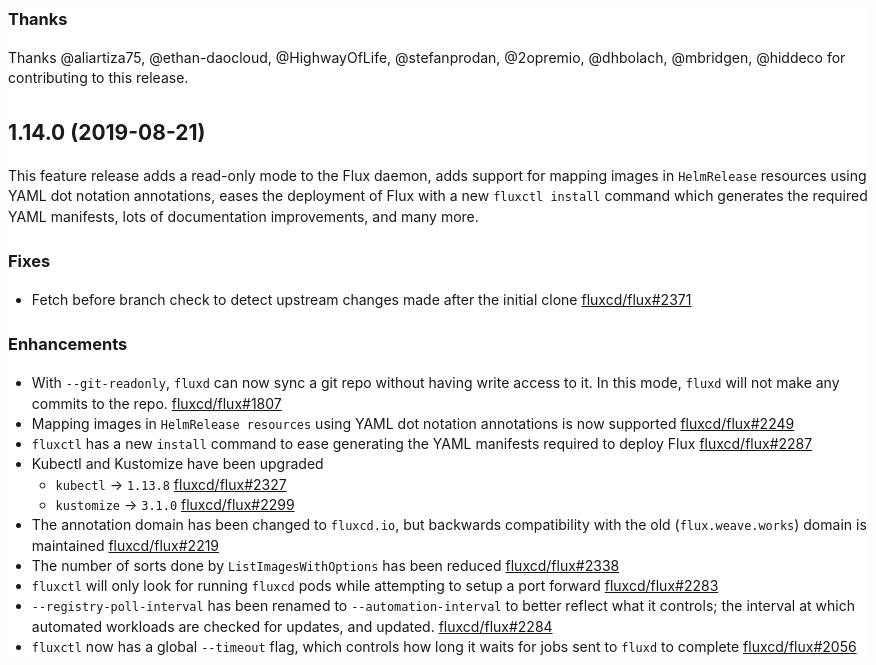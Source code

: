 ### Thanks

Thanks @aliartiza75, @ethan-daocloud, @HighwayOfLife, @stefanprodan,
@2opremio, @dhbolach, @mbridgen, @hiddeco for contributing to this
release.
 
[fluxcd/flux#2381]: https://github.com/fluxcd/flux/pull/2381
[fluxcd/flux#2384]: https://github.com/fluxcd/flux/pull/2384
[fluxcd/flux#2385]: https://github.com/fluxcd/flux/pull/2385
[fluxcd/flux#2389]: https://github.com/fluxcd/flux/pull/2389
[fluxcd/flux#2392]: https://github.com/fluxcd/flux/pull/2392
[fluxcd/flux#2394]: https://github.com/fluxcd/flux/pull/2394
[fluxcd/flux#2395]: https://github.com/fluxcd/flux/pull/2395
[fluxcd/flux#2400]: https://github.com/fluxcd/flux/pull/2400

## 1.14.0 (2019-08-21)

This feature release adds a read-only mode to the Flux daemon, adds
support for mapping images in `HelmRelease` resources using YAML dot
notation annotations, eases the deployment of Flux with a new `fluxctl
install` command which generates the required YAML manifests, lots of
documentation improvements, and many more.

### Fixes

- Fetch before branch check to detect upstream changes made after the
  initial clone
  [fluxcd/flux#2371][]

### Enhancements

- With `--git-readonly`, `fluxd` can now sync a git repo without having
  write access to it. In this mode, `fluxd` will not make any commits
  to the repo.
  [fluxcd/flux#1807][]
- Mapping images in `HelmRelease resources` using YAML dot notation
  annotations is now supported
  [fluxcd/flux#2249][]
- `fluxctl` has a new `install` command to ease generating the YAML
  manifests required to deploy Flux
  [fluxcd/flux#2287][]
- Kubectl and Kustomize have been upgraded
  - `kubectl` -> `1.13.8` [fluxcd/flux#2327][]
  - `kustomize` -> `3.1.0` [fluxcd/flux#2299][]
- The annotation domain has been changed to `fluxcd.io`, but backwards
  compatibility with the old (`flux.weave.works`) domain is maintained
  [fluxcd/flux#2219][]
- The number of sorts done by `ListImagesWithOptions` has been reduced
  [fluxcd/flux#2338][]
- `fluxctl` will only look for running `fluxcd` pods while attempting
  to setup a port forward
  [fluxcd/flux#2283][]
- `--registry-poll-interval` has been renamed to `--automation-interval`
  to better reflect what it controls; the interval at which automated
  workloads are checked for updates, and updated.
  [fluxcd/flux#2284][]
- `fluxctl` now has a global `--timeout` flag, which controls how long
  it waits for jobs sent to `fluxd` to complete
  [fluxcd/flux#2056][]


[fluxcd/flux#3614]: https://github.com/fluxcd/flux/pull/3614
[fluxcd/flux#3605]: https://github.com/fluxcd/flux/pull/3605
[fluxcd/flux#3597]: https://github.com/fluxcd/flux/pull/3597
[fluxcd/flux#3596]: https://github.com/fluxcd/flux/pull/3596
[fluxcd/flux#3593]: https://github.com/fluxcd/flux/pull/3593
[fluxcd/flux#3571]: https://github.com/fluxcd/flux/pull/3571
[github.blog-2021-09-01]: https://github.blog/2021-09-01-improving-git-protocol-security-github/
[fluxcd/flux#3558]: https://github.com/fluxcd/flux/pull/3558
[fluxcd/flux#3543]: https://github.com/fluxcd/flux/pull/3543
[fluxcd/flux#3446]: https://github.com/fluxcd/flux/pull/3446
[fluxcd/flux#3545]: https://github.com/fluxcd/flux/pull/3545
[fluxcd/flux#3538]: https://github.com/fluxcd/flux/pull/3538
[fluxcd/flux#3534]: https://github.com/fluxcd/flux/pull/3534
[fluxcd/flux#3532]: https://github.com/fluxcd/flux/pull/3532
[fluxcd/flux#3531]: https://github.com/fluxcd/flux/pull/3531
[fluxcd/flux#3530]: https://github.com/fluxcd/flux/pull/3530
[fluxcd/flux#3527]: https://github.com/fluxcd/flux/pull/3527
[fluxcd/flux#3514]: https://github.com/fluxcd/flux/pull/3514
[fluxcd/flux#3485]: https://github.com/fluxcd/flux/pull/3485
[fluxcd/flux#3156]: https://github.com/fluxcd/flux/pull/3156
[fluxcd/flux#3500]: https://github.com/fluxcd/flux/issues/3500
[fluxcd/flux#3508]: https://github.com/fluxcd/flux/pull/3508
[fluxcd/flux#3507]: https://github.com/fluxcd/flux/pull/3507
[fluxcd/flux#3504]: https://github.com/fluxcd/flux/pull/3504
[fluxcd/flux#3491]: https://github.com/fluxcd/flux/pull/3491
[fluxcd/flux#3481]: https://github.com/fluxcd/flux/pull/3481
[fluxcd/flux#3439]: https://github.com/fluxcd/flux/pull/3439
[fluxcd/flux#3471]: https://github.com/fluxcd/flux/pull/3471
[fluxcd/flux#3467]: https://github.com/fluxcd/flux/pull/3467
[fluxcd/flux#3465]: https://github.com/fluxcd/flux/pull/3465
[fluxcd/flux#3461]: https://github.com/fluxcd/flux/pull/3461
[fluxcd/flux#3381]: https://github.com/fluxcd/flux/pull/3381
[fluxcd/flux#3250]: https://github.com/fluxcd/flux/pull/3250
[fluxcd/flux#3453]: https://github.com/fluxcd/flux/issues/3453
[fluxcd/flux#3296]: https://github.com/fluxcd/flux/pull/3296
[fluxcd/flux#3436]: https://github.com/fluxcd/flux/pull/3436
[fluxcd/flux#3229]: https://github.com/fluxcd/flux/pull/3229
[fluxcd/flux#3440]: https://github.com/fluxcd/flux/pull/3440
[fluxcd/flux#3411]: https://github.com/fluxcd/flux/pull/3411
[fluxcd/flux#3445]: https://github.com/fluxcd/flux/pull/3445
[fluxcd/flux#3407]: https://github.com/fluxcd/flux/pull/3407
[fluxcd/flux#3302]: https://github.com/fluxcd/flux/pull/3302
[fluxcd/flux#3442]: https://github.com/fluxcd/flux/pull/3442
[fluxcd/flux#3432]: https://github.com/fluxcd/flux/pull/3432
[fluxcd/flux#3429]: https://github.com/fluxcd/flux/pull/3429
[fluxcd/flux#3427]: https://github.com/fluxcd/flux/pull/3427
[fluxcd/flux#3423]: https://github.com/fluxcd/flux/pull/3423
[fluxcd/flux#3419]: https://github.com/fluxcd/flux/pull/3419
[fluxcd/flux#3416]: https://github.com/fluxcd/flux/pull/3416
[fluxcd/flux#3415]: https://github.com/fluxcd/flux/pull/3415
[fluxcd/flux#3414]: https://github.com/fluxcd/flux/pull/3414
[fluxcd/flux#3403]: https://github.com/fluxcd/flux/pull/3403
[fluxcd/flux#3401]: https://github.com/fluxcd/flux/pull/3401
[fluxcd/flux#3400]: https://github.com/fluxcd/flux/pull/3400
[fluxcd/flux#3399]: https://github.com/fluxcd/flux/pull/3399
[fluxcd/flux#3358]: https://github.com/fluxcd/flux/pull/3358
[fluxcd/flux#3325]: https://github.com/fluxcd/flux/pull/3325
[fluxcd/flux#3391]: https://github.com/fluxcd/flux/pull/3391
[fluxcd/flux#3386]: https://github.com/fluxcd/flux/pull/3386
[fluxcd/flux#3376]: https://github.com/fluxcd/flux/pull/3376
[fluxcd/flux#3373]: https://github.com/fluxcd/flux/pull/3373
[fluxcd/flux#3371]: https://github.com/fluxcd/flux/pull/3371
[fluxcd/flux#3364]: https://github.com/fluxcd/flux/pull/3364
[fluxcd/flux#3360]: https://github.com/fluxcd/flux/pull/3360
[fluxcd/flux#3355]: https://github.com/fluxcd/flux/pull/3355
[fluxcd/flux#3345]: https://github.com/fluxcd/flux/pull/3345
[fluxcd/flux#3333]: https://github.com/fluxcd/flux/pull/3333
[fluxcd/flux#3331]: https://github.com/fluxcd/flux/pull/3331
[fluxcd/flux#3321]: https://github.com/fluxcd/flux/pull/3321
[fluxcd/flux#3319]: https://github.com/fluxcd/flux/pull/3319
[fluxcd/flux#3315]: https://github.com/fluxcd/flux/pull/3315
[fluxcd/flux#3311]: https://github.com/fluxcd/flux/pull/3311
[fluxcd/flux#3290]: https://github.com/fluxcd/flux/pull/3290
[fluxcd/flux#3280]: https://github.com/fluxcd/flux/pull/3280
[fluxcd/flux#3247]: https://github.com/fluxcd/flux/pull/3247
[fluxcd/flux#3228]: https://github.com/fluxcd/flux/pull/3228
[fluxcd/flux#3144]: https://github.com/fluxcd/flux/pull/3144
[fluxcd/flux#3309]: https://github.com/fluxcd/flux/pull/3309
[fluxcd/flux#3307]: https://github.com/fluxcd/flux/pull/3307
[fluxcd/flux#3303]: https://github.com/fluxcd/flux/pull/3303
[fluxcd/flux#3300]: https://github.com/fluxcd/flux/pull/3300
[fluxcd/flux#3294]: https://github.com/fluxcd/flux/pull/3294
[fluxcd/flux#3281]: https://github.com/fluxcd/flux/pull/3281
[fluxcd/flux#3274]: https://github.com/fluxcd/flux/pull/3274
[fluxcd/flux#3266]: https://github.com/fluxcd/flux/pull/3266
[fluxcd/flux#3263]: https://github.com/fluxcd/flux/pull/3263
[fluxcd/flux#3249]: https://github.com/fluxcd/flux/pull/3249
[fluxcd/flux#3257]: https://github.com/fluxcd/flux/pull/3257
[fluxcd/flux#3248]: https://github.com/fluxcd/flux/pull/3248
[fluxcd/flux#3246]: https://github.com/fluxcd/flux/pull/3246
[fluxcd/flux#3238]: https://github.com/fluxcd/flux/pull/3238
[fluxcd/flux#3235]: https://github.com/fluxcd/flux/pull/3235
[fluxcd/flux#3234]: https://github.com/fluxcd/flux/pull/3234
[fluxcd/flux#3231]: https://github.com/fluxcd/flux/pull/3231
[fluxcd/flux#3219]: https://github.com/fluxcd/flux/pull/3219
[fluxcd/flux#3224]: https://github.com/fluxcd/flux/pull/3224
[fluxcd/flux#3223]: https://github.com/fluxcd/flux/pull/3223
[fluxcd/flux#3212]: https://github.com/fluxcd/flux/pull/3212
[fluxcd/flux#3211]: https://github.com/fluxcd/flux/pull/3211
[fluxcd/flux#3204]: https://github.com/fluxcd/flux/pull/3204
[fluxcd/flux#3197]: https://github.com/fluxcd/flux/pull/3197
[fluxcd/flux#3193]: https://github.com/fluxcd/flux/pull/3193
[fluxcd/flux#3190]: https://github.com/fluxcd/flux/pull/3190
[fluxcd/flux#3179]: https://github.com/fluxcd/flux/pull/3179
[fluxcd/flux#3178]: https://github.com/fluxcd/flux/pull/3178
[fluxcd/flux#3176]: https://github.com/fluxcd/flux/pull/3176
[fluxcd/flux#3175]: https://github.com/fluxcd/flux/pull/3175
[fluxcd/flux#3155]: https://github.com/fluxcd/flux/pull/3155
[fluxcd/flux#3153]: https://github.com/fluxcd/flux/pull/3153
[fluxcd/flux#3149]: https://github.com/fluxcd/flux/pull/3149
[fluxcd/flux#3140]: https://github.com/fluxcd/flux/pull/3140
[fluxcd/flux#3139]: https://github.com/fluxcd/flux/pull/3139
[fluxcd/flux#3130]: https://github.com/fluxcd/flux/pull/3130
[fluxcd/flux#3115]: https://github.com/fluxcd/flux/pull/3115
[fluxcd/flux#3106]: https://github.com/fluxcd/flux/pull/3106
[fluxcd/flux#3105]: https://github.com/fluxcd/flux/pull/3105
[fluxcd/flux#3104]: https://github.com/fluxcd/flux/pull/3104
[fluxcd/flux#3102]: https://github.com/fluxcd/flux/pull/3102
[fluxcd/flux#3100]: https://github.com/fluxcd/flux/pull/3100
[fluxcd/flux#3094]: https://github.com/fluxcd/flux/pull/3094
[fluxcd/flux#3092]: https://github.com/fluxcd/flux/pull/3092
[fluxcd/flux#3091]: https://github.com/fluxcd/flux/pull/3091
[fluxcd/flux#3088]: https://github.com/fluxcd/flux/pull/3088
[fluxcd/flux#3087]: https://github.com/fluxcd/flux/pull/3087
[fluxcd/flux#3086]: https://github.com/fluxcd/flux/pull/3086
[fluxcd/flux#3085]: https://github.com/fluxcd/flux/pull/3085
[fluxcd/flux#3084]: https://github.com/fluxcd/flux/pull/3084
[fluxcd/flux#3079]: https://github.com/fluxcd/flux/pull/3079
[fluxcd/flux#3072]: https://github.com/fluxcd/flux/pull/3072
[fluxcd/flux#3071]: https://github.com/fluxcd/flux/pull/3071
[fluxcd/flux#3070]: https://github.com/fluxcd/flux/pull/3070
[fluxcd/flux#3067]: https://github.com/fluxcd/flux/pull/3067
[fluxcd/flux#3060]: https://github.com/fluxcd/flux/pull/3060
[fluxcd/flux#3047]: https://github.com/fluxcd/flux/pull/3047
[fluxcd/flux#3039]: https://github.com/fluxcd/flux/pull/3039
[fluxcd/flux#3038]: https://github.com/fluxcd/flux/pull/3038
[fluxcd/flux#3023]: https://github.com/fluxcd/flux/pull/3023
[fluxcd/flux#3022]: https://github.com/fluxcd/flux/pull/3022
[fluxcd/flux#3016]: https://github.com/fluxcd/flux/pull/3016
[fluxcd/flux#3013]: https://github.com/fluxcd/flux/pull/3013
[fluxcd/flux#3008]: https://github.com/fluxcd/flux/pull/3008
[fluxcd/flux#3007]: https://github.com/fluxcd/flux/pull/3007
[fluxcd/flux#3006]: https://github.com/fluxcd/flux/pull/3006
[fluxcd/flux#3002]: https://github.com/fluxcd/flux/pull/3002
[fluxcd/flux#3001]: https://github.com/fluxcd/flux/pull/3001
[fluxcd/flux#3000]: https://github.com/fluxcd/flux/pull/3000
[fluxcd/flux#2997]: https://github.com/fluxcd/flux/pull/2997
[fluxcd/flux#2995]: https://github.com/fluxcd/flux/pull/2995
[fluxcd/flux#2993]: https://github.com/fluxcd/flux/pull/2993
[fluxcd/flux#2987]: https://github.com/fluxcd/flux/pull/2987
[fluxcd/flux#2986]: https://github.com/fluxcd/flux/pull/2986
[fluxcd/flux#2982]: https://github.com/fluxcd/flux/pull/2982
[fluxcd/flux#2977]: https://github.com/fluxcd/flux/pull/2977
[fluxcd/flux#2974]: https://github.com/fluxcd/flux/pull/2974
[fluxcd/flux#2973]: https://github.com/fluxcd/flux/pull/2973
[fluxcd/flux#2971]: https://github.com/fluxcd/flux/pull/2971
[fluxcd/flux#2969]: https://github.com/fluxcd/flux/pull/2969
[fluxcd/flux#2956]: https://github.com/fluxcd/flux/pull/2956
[fluxcd/flux#1559]: https://github.com/fluxcd/flux/pull/1559
[fluxcd/flux#2957]: https://github.com/fluxcd/flux/pull/2957
[fluxcd/flux#2953]: https://github.com/fluxcd/flux/pull/2953
[fluxcd/flux#2952]: https://github.com/fluxcd/flux/pull/2952
[fluxcd/flux#2950]: https://github.com/fluxcd/flux/pull/2950
[fluxcd/flux#2949]: https://github.com/fluxcd/flux/pull/2949
[fluxcd/flux#2948]: https://github.com/fluxcd/flux/pull/2948
[fluxcd/flux#2946]: https://github.com/fluxcd/flux/pull/2946
[fluxcd/flux#2943]: https://github.com/fluxcd/flux/pull/2943
[fluxcd/flux#2942]: https://github.com/fluxcd/flux/pull/2942
[fluxcd/flux#2941]: https://github.com/fluxcd/flux/pull/2941
[fluxcd/flux#2940]: https://github.com/fluxcd/flux/pull/2940
[fluxcd/flux#2937]: https://github.com/fluxcd/flux/pull/2937
[fluxcd/flux#2930]: https://github.com/fluxcd/flux/pull/2930
[fluxcd/flux#2926]: https://github.com/fluxcd/flux/pull/2926
[fluxcd/flux#2922]: https://github.com/fluxcd/flux/pull/2922
[fluxcd/flux#2919]: https://github.com/fluxcd/flux/pull/2919
[fluxcd/flux#2915]: https://github.com/fluxcd/flux/pull/2915
[fluxcd/flux#2912]: https://github.com/fluxcd/flux/pull/2912
[fluxcd/flux#2911]: https://github.com/fluxcd/flux/pull/2911
[fluxcd/flux#2898]: https://github.com/fluxcd/flux/pull/2898
[fluxcd/flux#2887]: https://github.com/fluxcd/flux/pull/2887
[fluxcd/flux#2885]: https://github.com/fluxcd/flux/pull/2885
[fluxcd/flux#2884]: https://github.com/fluxcd/flux/pull/2884
[fluxcd/flux#2876]: https://github.com/fluxcd/flux/pull/2876
[fluxcd/flux#2866]: https://github.com/fluxcd/flux/pull/2866
[fluxcd/flux#2865]: https://github.com/fluxcd/flux/pull/2865
[fluxcd/flux#2863]: https://github.com/fluxcd/flux/pull/2863
[fluxcd/flux#2858]: https://github.com/fluxcd/flux/pull/2858
[fluxcd/flux#2852]: https://github.com/fluxcd/flux/pull/2852
[fluxcd/flux#2850]: https://github.com/fluxcd/flux/pull/2850
[fluxcd/flux#2849]: https://github.com/fluxcd/flux/pull/2849
[fluxcd/flux#2842]: https://github.com/fluxcd/flux/pull/2842
[fluxcd/flux#2835]: https://github.com/fluxcd/flux/pull/2835
[fluxcd/flux#2834]: https://github.com/fluxcd/flux/pull/2834
[fluxcd/flux#2833]: https://github.com/fluxcd/flux/pull/2833
[fluxcd/flux#2830]: https://github.com/fluxcd/flux/pull/2830
[fluxcd/flux#2829]: https://github.com/fluxcd/flux/pull/2829
[fluxcd/flux#2827]: https://github.com/fluxcd/flux/pull/2827
[fluxcd/flux#2826]: https://github.com/fluxcd/flux/pull/2826
[fluxcd/flux#2823]: https://github.com/fluxcd/flux/pull/2823
[fluxcd/flux#2805]: https://github.com/fluxcd/flux/pull/2805
[fluxcd/flux#2803]: https://github.com/fluxcd/flux/pull/2803
[fluxcd/flux#2824]: https://github.com/fluxcd/flux/pull/2824
[fluxcd/flux#2822]: https://github.com/fluxcd/flux/pull/2822
[fluxcd/flux#2821]: https://github.com/fluxcd/flux/pull/2821
[fluxcd/flux#2819]: https://github.com/fluxcd/flux/pull/2819
[fluxcd/flux#2817]: https://github.com/fluxcd/flux/pull/2817
[fluxcd/flux#2813]: https://github.com/fluxcd/flux/pull/2813
[fluxcd/flux#2809]: https://github.com/fluxcd/flux/pull/2809
[fluxcd/flux#2800]: https://github.com/fluxcd/flux/pull/2800
[fluxcd/flux#2799]: https://github.com/fluxcd/flux/pull/2799
[fluxcd/flux#2798]: https://github.com/fluxcd/flux/pull/2798
[fluxcd/flux#2791]: https://github.com/fluxcd/flux/pull/2791
[fluxcd/flux#2789]: https://github.com/fluxcd/flux/pull/2789
[fluxcd/flux#2788]: https://github.com/fluxcd/flux/pull/2788
[fluxcd/flux#2785]: https://github.com/fluxcd/flux/pull/2785
[fluxcd/flux#2784]: https://github.com/fluxcd/flux/pull/2784
[fluxcd/flux#2783]: https://github.com/fluxcd/flux/pull/2783
[fluxcd/flux#2782]: https://github.com/fluxcd/flux/pull/2782
[fluxcd/flux#2781]: https://github.com/fluxcd/flux/pull/2781
[fluxcd/flux#2778]: https://github.com/fluxcd/flux/pull/2778
[fluxcd/flux#2776]: https://github.com/fluxcd/flux/pull/2776
[fluxcd/flux#2773]: https://github.com/fluxcd/flux/pull/2773
[fluxcd/flux#2772]: https://github.com/fluxcd/flux/pull/2772
[fluxcd/flux#2770]: https://github.com/fluxcd/flux/pull/2770
[fluxcd/flux#2767]: https://github.com/fluxcd/flux/pull/2767
[fluxcd/flux#2766]: https://github.com/fluxcd/flux/pull/2766
[fluxcd/flux#2765]: https://github.com/fluxcd/flux/pull/2765
[fluxcd/flux#2760]: https://github.com/fluxcd/flux/pull/2760
[fluxcd/flux#2756]: https://github.com/fluxcd/flux/pull/2756
[fluxcd/flux#2754]: https://github.com/fluxcd/flux/pull/2754
[fluxcd/flux#2753]: https://github.com/fluxcd/flux/pull/2753
[fluxcd/flux#2752]: https://github.com/fluxcd/flux/pull/2752
[fluxcd/flux#2751]: https://github.com/fluxcd/flux/pull/2751
[fluxcd/flux#2750]: https://github.com/fluxcd/flux/pull/2750
[fluxcd/flux#2749]: https://github.com/fluxcd/flux/pull/2749
[fluxcd/flux#2748]: https://github.com/fluxcd/flux/pull/2748
[fluxcd/flux#2747]: https://github.com/fluxcd/flux/pull/2747
[fluxcd/flux#2745]: https://github.com/fluxcd/flux/pull/2745
[fluxcd/flux#2744]: https://github.com/fluxcd/flux/pull/2744
[fluxcd/flux#2743]: https://github.com/fluxcd/flux/pull/2743
[fluxcd/flux#2742]: https://github.com/fluxcd/flux/pull/2742
[fluxcd/flux#2741]: https://github.com/fluxcd/flux/pull/2741
[fluxcd/flux#2740]: https://github.com/fluxcd/flux/pull/2740
[fluxcd/flux#2733]: https://github.com/fluxcd/flux/pull/2733
[fluxcd/flux#2732]: https://github.com/fluxcd/flux/pull/2732
[fluxcd/flux#2731]: https://github.com/fluxcd/flux/pull/2731
[fluxcd/flux#2730]: https://github.com/fluxcd/flux/pull/2730
[fluxcd/flux#2728]: https://github.com/fluxcd/flux/pull/2728
[fluxcd/flux#2727]: https://github.com/fluxcd/flux/pull/2727
[fluxcd/flux#2726]: https://github.com/fluxcd/flux/pull/2726
[fluxcd/flux#2722]: https://github.com/fluxcd/flux/pull/2722
[fluxcd/flux#2716]: https://github.com/fluxcd/flux/pull/2716
[fluxcd/flux#2715]: https://github.com/fluxcd/flux/pull/2715
[fluxcd/flux#2714]: https://github.com/fluxcd/flux/pull/2714
[fluxcd/flux#2707]: https://github.com/fluxcd/flux/pull/2707
[fluxcd/flux#2701]: https://github.com/fluxcd/flux/pull/2701
[fluxcd/flux#2700]: https://github.com/fluxcd/flux/pull/2700
[fluxcd/flux#2694]: https://github.com/fluxcd/flux/pull/2694
[fluxcd/flux#2692]: https://github.com/fluxcd/flux/pull/2692
[fluxcd/flux#2638]: https://github.com/fluxcd/flux/pull/2638
[fluxcd/flux#2726]: https://github.com/fluxcd/flux/pull/2726
[fluxcd/flux#2728]: https://github.com/fluxcd/flux/pull/2728
[fluxcd/flux#2688]: https://github.com/fluxcd/flux/pull/2688
[fluxcd/flux#2687]: https://github.com/fluxcd/flux/pull/2687
[fluxcd/flux#2685]: https://github.com/fluxcd/flux/pull/2685
[fluxcd/flux#2684]: https://github.com/fluxcd/flux/pull/2684
[fluxcd/flux#2682]: https://github.com/fluxcd/flux/pull/2682
[fluxcd/flux#2681]: https://github.com/fluxcd/flux/pull/2681
[fluxcd/flux#2680]: https://github.com/fluxcd/flux/pull/2680
[fluxcd/flux#2679]: https://github.com/fluxcd/flux/pull/2679
[fluxcd/flux#2675]: https://github.com/fluxcd/flux/pull/2675
[fluxcd/flux#2674]: https://github.com/fluxcd/flux/pull/2674
[fluxcd/flux#2673]: https://github.com/fluxcd/flux/pull/2673
[fluxcd/flux#2670]: https://github.com/fluxcd/flux/pull/2670
[fluxcd/flux#2667]: https://github.com/fluxcd/flux/pull/2667
[fluxcd/flux#2666]: https://github.com/fluxcd/flux/pull/2666
[fluxcd/flux#2665]: https://github.com/fluxcd/flux/pull/2665
[fluxcd/flux#2664]: https://github.com/fluxcd/flux/pull/2664
[fluxcd/flux#2658]: https://github.com/fluxcd/flux/pull/2658
[fluxcd/flux#2654]: https://github.com/fluxcd/flux/pull/2654
[fluxcd/flux#2653]: https://github.com/fluxcd/flux/pull/2653
[fluxcd/flux#2647]: https://github.com/fluxcd/flux/pull/2647
[fluxcd/flux#2644]: https://github.com/fluxcd/flux/pull/2644
[fluxcd/flux#2641]: https://github.com/fluxcd/flux/pull/2641
[fluxcd/flux#2637]: https://github.com/fluxcd/flux/pull/2637
[fluxcd/flux#2634]: https://github.com/fluxcd/flux/pull/2634
[fluxcd/flux#2630]: https://github.com/fluxcd/flux/pull/2630
[fluxcd/flux#2628]: https://github.com/fluxcd/flux/pull/2628
[fluxcd/flux#2626]: https://github.com/fluxcd/flux/pull/2626
[fluxcd/flux#2625]: https://github.com/fluxcd/flux/pull/2625
[fluxcd/flux#2580]: https://github.com/fluxcd/flux/pull/2580
[fluxcd/flux#2529]: https://github.com/fluxcd/flux/pull/2529
[fluxcd/flux#2622]: https://github.com/fluxcd/flux/pull/2622
[fluxcd/flux#2620]: https://github.com/fluxcd/flux/pull/2620
[fluxcd/flux#2617]: https://github.com/fluxcd/flux/pull/2617
[fluxcd/flux#2609]: https://github.com/fluxcd/flux/pull/2609
[fluxcd/flux#2607]: https://github.com/fluxcd/flux/pull/2607
[fluxcd/flux#2606]: https://github.com/fluxcd/flux/pull/2606
[fluxcd/flux#2604]: https://github.com/fluxcd/flux/pull/2604
[fluxcd/flux#2603]: https://github.com/fluxcd/flux/pull/2603
[fluxcd/flux#2599]: https://github.com/fluxcd/flux/pull/2599
[fluxcd/flux#2598]: https://github.com/fluxcd/flux/pull/2598
[fluxcd/flux#2597]: https://github.com/fluxcd/flux/pull/2597
[fluxcd/flux#2596]: https://github.com/fluxcd/flux/pull/2596
[fluxcd/flux#2594]: https://github.com/fluxcd/flux/pull/2594
[fluxcd/flux#2592]: https://github.com/fluxcd/flux/pull/2592
[fluxcd/flux#2590]: https://github.com/fluxcd/flux/pull/2590
[fluxcd/flux#2587]: https://github.com/fluxcd/flux/pull/2587
[fluxcd/flux#2585]: https://github.com/fluxcd/flux/pull/2585
[fluxcd/flux#2583]: https://github.com/fluxcd/flux/pull/2583
[fluxcd/flux#2582]: https://github.com/fluxcd/flux/pull/2582
[fluxcd/flux#2581]: https://github.com/fluxcd/flux/pull/2581
[fluxcd/flux#2579]: https://github.com/fluxcd/flux/pull/2579
[fluxcd/flux#2577]: https://github.com/fluxcd/flux/pull/2577
[fluxcd/flux#2576]: https://github.com/fluxcd/flux/pull/2576
[fluxcd/flux#2575]: https://github.com/fluxcd/flux/pull/2575
[fluxcd/flux#2574]: https://github.com/fluxcd/flux/pull/2574
[fluxcd/flux#2573]: https://github.com/fluxcd/flux/pull/2573
[fluxcd/flux#2572]: https://github.com/fluxcd/flux/pull/2572
[fluxcd/flux#2569]: https://github.com/fluxcd/flux/pull/2569
[fluxcd/flux#2567]: https://github.com/fluxcd/flux/pull/2567
[fluxcd/flux#2566]: https://github.com/fluxcd/flux/pull/2566
[fluxcd/flux#2565]: https://github.com/fluxcd/flux/pull/2565
[fluxcd/flux#2562]: https://github.com/fluxcd/flux/pull/2562
[fluxcd/flux#2560]: https://github.com/fluxcd/flux/pull/2560
[fluxcd/flux#2559]: https://github.com/fluxcd/flux/pull/2559
[fluxcd/flux#2552]: https://github.com/fluxcd/flux/pull/2552
[fluxcd/flux#2549]: https://github.com/fluxcd/flux/pull/2549
[fluxcd/flux#2543]: https://github.com/fluxcd/flux/pull/2543
[fluxcd/flux#2542]: https://github.com/fluxcd/flux/pull/2542
[fluxcd/flux#2539]: https://github.com/fluxcd/flux/pull/2539
[fluxcd/flux#2535]: https://github.com/fluxcd/flux/pull/2535
[fluxcd/flux#2532]: https://github.com/fluxcd/flux/pull/2532
[fluxcd/flux#2531]: https://github.com/fluxcd/flux/pull/2531
[fluxcd/flux#2530]: https://github.com/fluxcd/flux/pull/2530
[fluxcd/flux#2527]: https://github.com/fluxcd/flux/pull/2527
[fluxcd/flux#2526]: https://github.com/fluxcd/flux/pull/2526
[fluxcd/flux#2525]: https://github.com/fluxcd/flux/pull/2525
[fluxcd/flux#2520]: https://github.com/fluxcd/flux/pull/2520
[fluxcd/flux#2511]: https://github.com/fluxcd/flux/pull/2511
[fluxcd/flux#2509]: https://github.com/fluxcd/flux/pull/2509
[fluxcd/flux#2506]: https://github.com/fluxcd/flux/pull/2506
[fluxcd/flux#2503]: https://github.com/fluxcd/flux/pull/2503
[fluxcd/flux#2502]: https://github.com/fluxcd/flux/pull/2502
[fluxcd/flux#2500]: https://github.com/fluxcd/flux/pull/2500
[fluxcd/flux#2499]: https://github.com/fluxcd/flux/pull/2499
[fluxcd/flux#2497]: https://github.com/fluxcd/flux/pull/2497
[fluxcd/flux#2495]: https://github.com/fluxcd/flux/pull/2495
[fluxcd/flux#2493]: https://github.com/fluxcd/flux/pull/2493
[fluxcd/flux#2492]: https://github.com/fluxcd/flux/pull/2492
[fluxcd/flux#2305]: https://github.com/fluxcd/flux/pull/2305
[fluxcd/flux#2358]: https://github.com/fluxcd/flux/pull/2358
[fluxcd/flux#2423]: https://github.com/fluxcd/flux/pull/2423
[fluxcd/flux#2424]: https://github.com/fluxcd/flux/pull/2424
[fluxcd/flux#2427]: https://github.com/fluxcd/flux/pull/2427
[fluxcd/flux#2429]: https://github.com/fluxcd/flux/pull/2429
[fluxcd/flux#2430]: https://github.com/fluxcd/flux/pull/2430
[fluxcd/flux#2436]: https://github.com/fluxcd/flux/pull/2436
[fluxcd/flux#2450]: https://github.com/fluxcd/flux/pull/2450
[fluxcd/flux#2455]: https://github.com/fluxcd/flux/pull/2455
[fluxcd/flux#2457]: https://github.com/fluxcd/flux/pull/2457
[fluxcd/flux#2458]: https://github.com/fluxcd/flux/pull/2458
[fluxcd/flux#2459]: https://github.com/fluxcd/flux/pull/2459
[fluxcd/flux#2461]: https://github.com/fluxcd/flux/pull/2461
[fluxcd/flux#2464]: https://github.com/fluxcd/flux/pull/2464
[fluxcd/flux#2466]: https://github.com/fluxcd/flux/pull/2466
[fluxcd/flux#2467]: https://github.com/fluxcd/flux/pull/2467
[fluxcd/flux#2469]: https://github.com/fluxcd/flux/pull/2469
[fluxcd/flux#2470]: https://github.com/fluxcd/flux/pull/2470
[fluxcd/flux#2471]: https://github.com/fluxcd/flux/pull/2471
[fluxcd/flux#2473]: https://github.com/fluxcd/flux/pull/2473
[fluxcd/flux#2475]: https://github.com/fluxcd/flux/pull/2475
[fluxcd/flux#2478]: https://github.com/fluxcd/flux/pull/2478
[fluxcd/flux#2481]: https://github.com/fluxcd/flux/pull/2481
[fluxcd/flux#2482]: https://github.com/fluxcd/flux/pull/2482
[fluxcd/flux#2484]: https://github.com/fluxcd/flux/pull/2484
[fluxcd/flux#2485]: https://github.com/fluxcd/flux/pull/2485
[fluxcd/flux#2489]: https://github.com/fluxcd/flux/pull/2489
[fluxcd/flux#2491]: https://github.com/fluxcd/flux/pull/2491
[fluxcd/flux#2404]: https://github.com/fluxcd/flux/pull/2404
[fluxcd/flux#2410]: https://github.com/fluxcd/flux/pull/2410
[fluxcd/flux#2412]: https://github.com/fluxcd/flux/pull/2412
[fluxcd/flux#2413]: https://github.com/fluxcd/flux/pull/2413
[fluxcd/flux#1807]: https://github.com/fluxcd/flux/pull/1807
[fluxcd/flux#2056]: https://github.com/fluxcd/flux/pull/2056
[fluxcd/flux#2152]: https://github.com/fluxcd/flux/pull/2152
[fluxcd/flux#2219]: https://github.com/fluxcd/flux/pull/2219
[fluxcd/flux#2249]: https://github.com/fluxcd/flux/pull/2249
[fluxcd/flux#2283]: https://github.com/fluxcd/flux/pull/2283
[fluxcd/flux#2284]: https://github.com/fluxcd/flux/pull/2284
[fluxcd/flux#2287]: https://github.com/fluxcd/flux/pull/2287
[fluxcd/flux#2295]: https://github.com/fluxcd/flux/pull/2295
[fluxcd/flux#2298]: https://github.com/fluxcd/flux/pull/2298
[fluxcd/flux#2299]: https://github.com/fluxcd/flux/pull/2299
[fluxcd/flux#2301]: https://github.com/fluxcd/flux/pull/2301
[fluxcd/flux#2302]: https://github.com/fluxcd/flux/pull/2302
[fluxcd/flux#2306]: https://github.com/fluxcd/flux/pull/2306
[fluxcd/flux#2311]: https://github.com/fluxcd/flux/pull/2311
[fluxcd/flux#2312]: https://github.com/fluxcd/flux/pull/2312
[fluxcd/flux#2313]: https://github.com/fluxcd/flux/pull/2313
[fluxcd/flux#2314]: https://github.com/fluxcd/flux/pull/2314
[fluxcd/flux#2315]: https://github.com/fluxcd/flux/pull/2315
[fluxcd/flux#2320]: https://github.com/fluxcd/flux/pull/2320
[fluxcd/flux#2327]: https://github.com/fluxcd/flux/pull/2327
[fluxcd/flux#2329]: https://github.com/fluxcd/flux/pull/2329
[fluxcd/flux#2331]: https://github.com/fluxcd/flux/pull/2331
[fluxcd/flux#2332]: https://github.com/fluxcd/flux/pull/2332
[fluxcd/flux#2336]: https://github.com/fluxcd/flux/pull/2336
[fluxcd/flux#2337]: https://github.com/fluxcd/flux/pull/2337
[fluxcd/flux#2338]: https://github.com/fluxcd/flux/pull/2338
[fluxcd/flux#2339]: https://github.com/fluxcd/flux/pull/2339
[fluxcd/flux#2341]: https://github.com/fluxcd/flux/pull/2341
[fluxcd/flux#2342]: https://github.com/fluxcd/flux/pull/2342
[fluxcd/flux#2348]: https://github.com/fluxcd/flux/pull/2348
[fluxcd/flux#2349]: https://github.com/fluxcd/flux/pull/2349
[fluxcd/flux#2350]: https://github.com/fluxcd/flux/pull/2350
[fluxcd/flux#2351]: https://github.com/fluxcd/flux/pull/2351
[fluxcd/flux#2352]: https://github.com/fluxcd/flux/pull/2352
[fluxcd/flux#2353]: https://github.com/fluxcd/flux/pull/2353
[fluxcd/flux#2356]: https://github.com/fluxcd/flux/pull/2356
[fluxcd/flux#2358]: https://github.com/fluxcd/flux/pull/2358
[fluxcd/flux#2360]: https://github.com/fluxcd/flux/pull/2360
[fluxcd/flux#2361]: https://github.com/fluxcd/flux/pull/2361
[fluxcd/flux#2363]: https://github.com/fluxcd/flux/pull/2363
[fluxcd/flux#2364]: https://github.com/fluxcd/flux/pull/2364
[fluxcd/flux#2365]: https://github.com/fluxcd/flux/pull/2365
[fluxcd/flux#2367]: https://github.com/fluxcd/flux/pull/2367
[fluxcd/flux#2368]: https://github.com/fluxcd/flux/pull/2368
[fluxcd/flux#2369]: https://github.com/fluxcd/flux/pull/2369
[fluxcd/flux#2371]: https://github.com/fluxcd/flux/pull/2371
[fluxcd/flux#2372]: https://github.com/fluxcd/flux/pull/2372
[fluxcd/flux#2373]: https://github.com/fluxcd/flux/pull/2373
[fluxcd/flux#2375]: https://github.com/fluxcd/flux/pull/2375
[fluxcd/flux#2378]: https://github.com/fluxcd/flux/pull/2378
[fluxcd/flux#2240]: https://github.com/fluxcd/flux/pull/2240
[fluxcd/flux#2244]: https://github.com/fluxcd/flux/pull/2244
[fluxcd/flux#2248]: https://github.com/fluxcd/flux/pull/2248
[fluxcd/flux#2254]: https://github.com/fluxcd/flux/pull/2254
[fluxcd/flux#2256]: https://github.com/fluxcd/flux/pull/2256
[fluxcd/flux#2257]: https://github.com/fluxcd/flux/pull/2257
[fluxcd/flux#2268]: https://github.com/fluxcd/flux/pull/2268
[fluxcd/flux#2270]: https://github.com/fluxcd/flux/pull/2270
[fluxcd/flux#2271]: https://github.com/fluxcd/flux/pull/2271
[fluxcd/flux#2278]: https://github.com/fluxcd/flux/pull/2278
[fluxcd/flux#2286]: https://github.com/fluxcd/flux/pull/2286
[weaveworks/flux#2175]: https://github.com/weaveworks/flux/pull/2175
[weaveworks/flux#2176]: https://github.com/weaveworks/flux/pull/2176
[weaveworks/flux#2195]: https://github.com/weaveworks/flux/pull/2195
[weaveworks/flux#2201]: https://github.com/weaveworks/flux/pull/2201
[weaveworks/flux#2202]: https://github.com/weaveworks/flux/pull/2202
[weaveworks/flux#2207]: https://github.com/weaveworks/flux/pull/2207
[weaveworks/flux#2213]: https://github.com/weaveworks/flux/pull/2213
[weaveworks/flux#2222]: https://github.com/weaveworks/flux/pull/2222
[weaveworks/flux#2171]: https://github.com/weaveworks/flux/pull/2171
[weaveworks/flux#2177]: https://github.com/weaveworks/flux/pull/2177
[weaveworks/flux#2184]: https://github.com/weaveworks/flux/pull/2184
[weaveworks/flux#1791]: https://github.com/weaveworks/flux/pull/1791
[weaveworks/flux#1848]: https://github.com/weaveworks/flux/pull/1848
[weaveworks/flux#1966]: https://github.com/weaveworks/flux/pull/1966
[weaveworks/flux#1992]: https://github.com/weaveworks/flux/pull/1992
[weaveworks/flux#2063]: https://github.com/weaveworks/flux/pull/2063
[weaveworks/flux#2078]: https://github.com/weaveworks/flux/pull/2078
[weaveworks/flux#2083]: https://github.com/weaveworks/flux/pull/2083
[weaveworks/flux#2084]: https://github.com/weaveworks/flux/pull/2084
[weaveworks/flux#2085]: https://github.com/weaveworks/flux/pull/2085
[weaveworks/flux#2086]: https://github.com/weaveworks/flux/pull/2086
[weaveworks/flux#2090]: https://github.com/weaveworks/flux/pull/2090
[weaveworks/flux#2094]: https://github.com/weaveworks/flux/pull/2094
[weaveworks/flux#2096]: https://github.com/weaveworks/flux/pull/2096
[weaveworks/flux#2097]: https://github.com/weaveworks/flux/pull/2097
[weaveworks/flux#2104]: https://github.com/weaveworks/flux/pull/2104
[weaveworks/flux#2108]: https://github.com/weaveworks/flux/pull/2108
[weaveworks/flux#2109]: https://github.com/weaveworks/flux/pull/2109
[weaveworks/flux#2110]: https://github.com/weaveworks/flux/pull/2110
[weaveworks/flux#2111]: https://github.com/weaveworks/flux/pull/2111
[weaveworks/flux#2116]: https://github.com/weaveworks/flux/pull/2116
[weaveworks/flux#2117]: https://github.com/weaveworks/flux/pull/2117
[weaveworks/flux#2125]: https://github.com/weaveworks/flux/pull/2125
[weaveworks/flux#2127]: https://github.com/weaveworks/flux/pull/2127
[weaveworks/flux#2134]: https://github.com/weaveworks/flux/pull/2134
[weaveworks/flux#2138]: https://github.com/weaveworks/flux/pull/2138
[weaveworks/flux#2140]: https://github.com/weaveworks/flux/pull/2140
[weaveworks/flux#2142]: https://github.com/weaveworks/flux/pull/2142
[manifest-generation-docs]: https://github.com/fluxcd/flux/blob/master/docs/references/fluxyaml-config-files.md
[gpg-docs]: https://github.com/fluxcd/flux/blob/master/docs/references/git-gpg.md
[weaveworks/flux#2010]: https://github.com/weaveworks/flux/pull/2010
[weaveworks/flux#2024]: https://github.com/weaveworks/flux/pull/2024
[weaveworks/flux#2034]: https://github.com/weaveworks/flux/pull/2034
[weaveworks/flux#2035]: https://github.com/weaveworks/flux/pull/2035
[weaveworks/flux#2044]: https://github.com/weaveworks/flux/pull/2044
[weaveworks/flux#2048]: https://github.com/weaveworks/flux/pull/2048
[weaveworks/flux#2050]: https://github.com/weaveworks/flux/pull/2050
[weaveworks/flux#2054]: https://github.com/weaveworks/flux/pull/2054
[weaveworks/flux#2058]: https://github.com/weaveworks/flux/pull/2058
[weaveworks/flux#1985]: https://github.com/weaveworks/flux/pull/1985
[weaveworks/flux#1987]: https://github.com/weaveworks/flux/pull/1987
[weaveworks/flux#1994]: https://github.com/weaveworks/flux/pull/1994
[weaveworks/flux#1995]: https://github.com/weaveworks/flux/pull/1995
[weaveworks/flux#1996]: https://github.com/weaveworks/flux/pull/1996
[weaveworks/flux#2000]: https://github.com/weaveworks/flux/pull/2000
[weaveworks/flux#2001]: https://github.com/weaveworks/flux/pull/2001
[weaveworks/flux#2009]: https://github.com/weaveworks/flux/pull/2009
[weaveworks/flux#2018]: https://github.com/weaveworks/flux/pull/2018
[weaveworks/flux#1916]: https://github.com/weaveworks/flux/pull/1916
[weaveworks/flux#1929]: https://github.com/weaveworks/flux/pull/1929
[weaveworks/flux#1931]: https://github.com/weaveworks/flux/pull/1931
[weaveworks/flux#1932]: https://github.com/weaveworks/flux/pull/1932
[weaveworks/flux#1935]: https://github.com/weaveworks/flux/pull/1935
[weaveworks/flux#1937]: https://github.com/weaveworks/flux/pull/1937
[weaveworks/flux#1943]: https://github.com/weaveworks/flux/pull/1943
[weaveworks/flux#1945]: https://github.com/weaveworks/flux/pull/1945
[weaveworks/flux#1946]: https://github.com/weaveworks/flux/pull/1946
[weaveworks/flux#1949]: https://github.com/weaveworks/flux/pull/1949
[weaveworks/flux#1950]: https://github.com/weaveworks/flux/pull/1950
[weaveworks/flux#1956]: https://github.com/weaveworks/flux/pull/1956
[weaveworks/flux#1958]: https://github.com/weaveworks/flux/pull/1958
[weaveworks/flux#1967]: https://github.com/weaveworks/flux/pull/1967
[weaveworks/flux#1968]: https://github.com/weaveworks/flux/pull/1968
[weaveworks/flux#1970]: https://github.com/weaveworks/flux/pull/1970
[weaveworks/flux#1971]: https://github.com/weaveworks/flux/pull/1971
[weaveworks/flux#1973]: https://github.com/weaveworks/flux/pull/1973